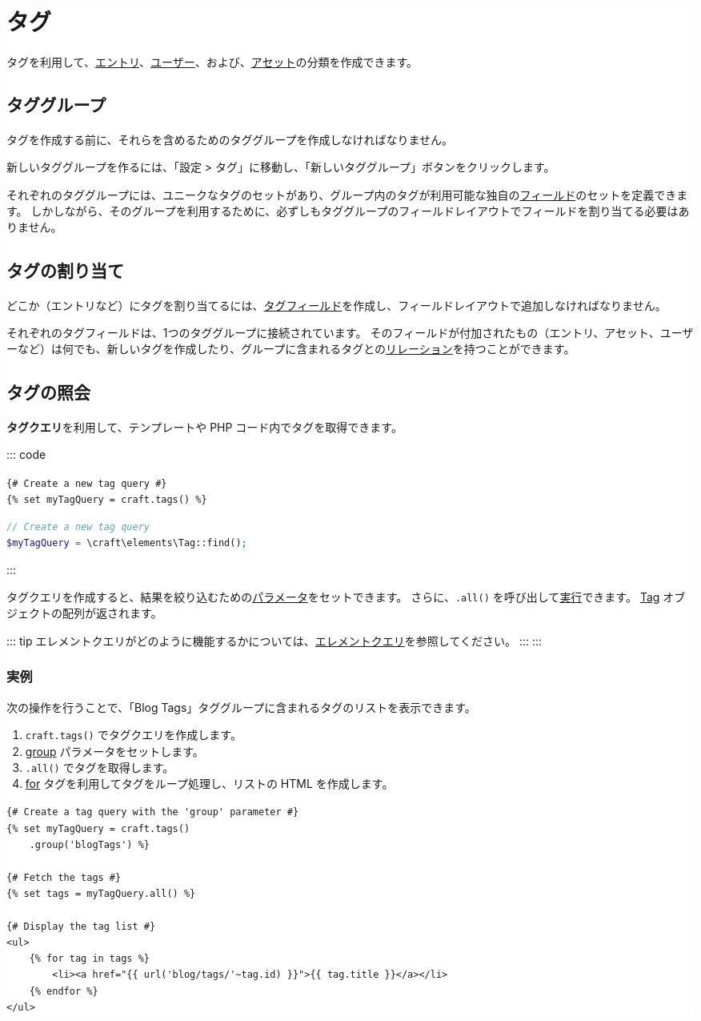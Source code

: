 # タグ

タグを利用して、[エントリ](entries.md)、[ユーザー](users.md)、および、[アセット](assets.md)の分類を作成できます。

## タググループ

タグを作成する前に、それらを含めるためのタググループを作成しなければなりません。

新しいタググループを作るには、「設定 > タグ」に移動し、「新しいタググループ」ボタンをクリックします。

それぞれのタググループには、ユニークなタグのセットがあり、グループ内のタグが利用可能な独自の[フィールド](fields.md)のセットを定義できます。 しかしながら、そのグループを利用するために、必ずしもタググループのフィールドレイアウトでフィールドを割り当てる必要はありません。

## タグの割り当て

どこか（エントリなど）にタグを割り当てるには、[タグフィールド](tags-fields.md)を作成し、フィールドレイアウトで追加しなければなりません。

それぞれのタグフィールドは、1つのタググループに接続されています。 そのフィールドが付加されたもの（エントリ、アセット、ユーザーなど）は何でも、新しいタグを作成したり、グループに含まれるタグとの[リレーション](relations.md)を持つことができます。

## タグの照会

**タグクエリ**を利用して、テンプレートや PHP コード内でタグを取得できます。

::: code
```twig
{# Create a new tag query #}
{% set myTagQuery = craft.tags() %}
```
```php
// Create a new tag query
$myTagQuery = \craft\elements\Tag::find();
```
:::

タグクエリを作成すると、結果を絞り込むための[パラメータ](#parameters)をセットできます。 さらに、`.all()` を呼び出して[実行](element-queries.md#executing-element-queries)できます。 [Tag](craft3:craft\elements\Tag) オブジェクトの配列が返されます。

::: tip
エレメントクエリがどのように機能するかについては、[エレメントクエリ](element-queries.md)を参照してください。 :::
:::

### 実例

次の操作を行うことで、「Blog Tags」タググループに含まれるタグのリストを表示できます。

1. `craft.tags()` でタグクエリを作成します。
2. [group](#group) パラメータをセットします。
3. `.all()` でタグを取得します。
4. [for](https://twig.symfony.com/doc/2.x/tags/for.html) タグを利用してタグをループ処理し、リストの HTML を作成します。

```twig
{# Create a tag query with the 'group' parameter #}
{% set myTagQuery = craft.tags()
    .group('blogTags') %}

{# Fetch the tags #}
{% set tags = myTagQuery.all() %}

{# Display the tag list #}
<ul>
    {% for tag in tags %}
        <li><a href="{{ url('blog/tags/'~tag.id) }}">{{ tag.title }}</a></li>
    {% endfor %}
</ul>
```
